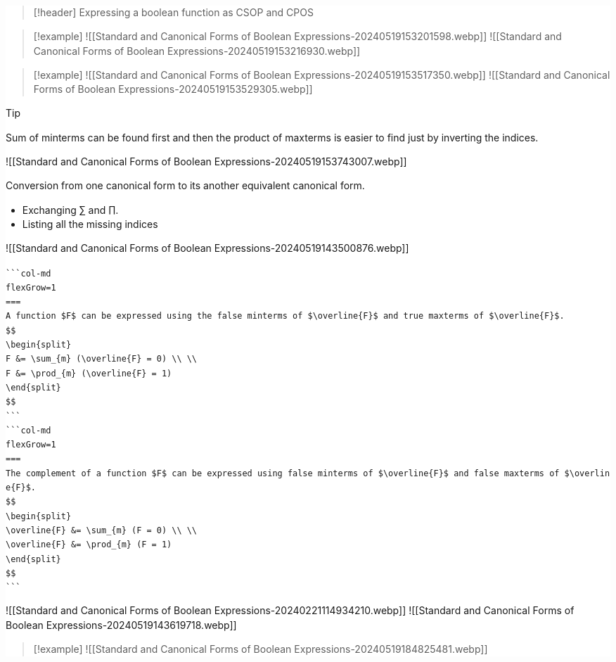 > [!header] Expressing a boolean function as CSOP and CPOS

> [!example] 
> ![[Standard and Canonical Forms of Boolean Expressions-20240519153201598.webp]]
> ![[Standard and Canonical Forms of Boolean Expressions-20240519153216930.webp]]

> [!example] 
> ![[Standard and Canonical Forms of Boolean Expressions-20240519153517350.webp]]
> ![[Standard and Canonical Forms of Boolean Expressions-20240519153529305.webp]]

> [!tip] 
> Sum of minterms can be found first and then the product of maxterms is easier to find just by inverting the indices.
> 
> ![[Standard and Canonical Forms of Boolean Expressions-20240519153743007.webp]]

Conversion from one canonical form to its another equivalent canonical form.
- Exchanging $\sum$ and $\prod$.
- Listing all the missing indices

![[Standard and Canonical Forms of Boolean Expressions-20240519143500876.webp]]

````col
```col-md
flexGrow=1
===
A function $F$ can be expressed using the false minterms of $\overline{F}$ and true maxterms of $\overline{F}$.
$$
\begin{split}
F &= \sum_{m} (\overline{F} = 0) \\ \\
F &= \prod_{m} (\overline{F} = 1) 
\end{split}
$$
```
```col-md
flexGrow=1
===
The complement of a function $F$ can be expressed using false minterms of $\overline{F}$ and false maxterms of $\overline{F}$.
$$
\begin{split}
\overline{F} &= \sum_{m} (F = 0) \\ \\
\overline{F} &= \prod_{m} (F = 1) 
\end{split}
$$
```
````
![[Standard and Canonical Forms of Boolean Expressions-20240221114934210.webp]]
![[Standard and Canonical Forms of Boolean Expressions-20240519143619718.webp]]

> [!example] 
> ![[Standard and Canonical Forms of Boolean Expressions-20240519184825481.webp]]
